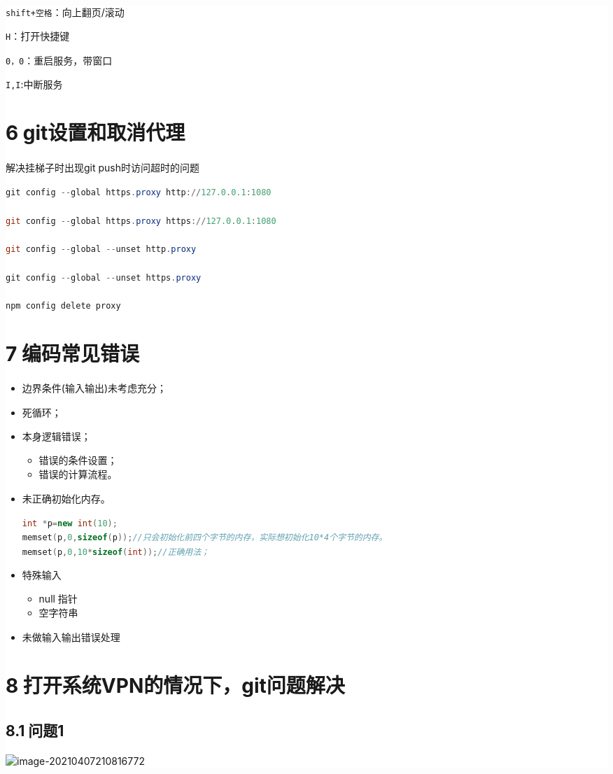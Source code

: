 `shift+空格`：向上翻页/滚动

`H`：打开快捷键

`0，0`：重启服务，带窗口

`I,I`:中断服务

# 6 git设置和取消代理

解决挂梯子时出现git push时访问超时的问题

```powershell
git config --global https.proxy http://127.0.0.1:1080

git config --global https.proxy https://127.0.0.1:1080

git config --global --unset http.proxy

git config --global --unset https.proxy

npm config delete proxy
```

# 7 编码常见错误

* 边界条件(输入输出)未考虑充分；

* 死循环；

* 本身逻辑错误；

  * 错误的条件设置；
  * 错误的计算流程。

* 未正确初始化内存。

  ```c++
  int *p=new int(10);
  memset(p,0,sizeof(p));//只会初始化前四个字节的内存，实际想初始化10*4个字节的内存。
  memset(p,0,10*sizeof(int));//正确用法；
  ```

* 特殊输入

  * null 指针
  * 空字符串

* 未做输入输出错误处理

# 8 打开系统VPN的情况下，git问题解决

## 8.1 问题1 

![image-20210407210816772](../images/blog/image-20210407210816772.png)
